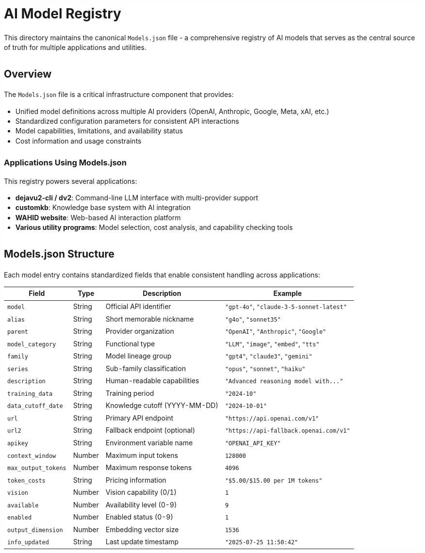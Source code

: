# AI Model Registry

This directory maintains the canonical `Models.json` file - a comprehensive registry of AI models that serves as the central source of truth for multiple applications and utilities.

## Overview

The `Models.json` file is a critical infrastructure component that provides:
- Unified model definitions across multiple AI providers (OpenAI, Anthropic, Google, Meta, xAI, etc.)
- Standardized configuration parameters for consistent API interactions
- Model capabilities, limitations, and availability status
- Cost information and usage constraints

### Applications Using Models.json

This registry powers several applications:
- **dejavu2-cli / dv2**: Command-line LLM interface with multi-provider support
- **customkb**: Knowledge base system with AI integration
- **WAHID website**: Web-based AI interaction platform
- **Various utility programs**: Model selection, cost analysis, and capability checking tools

## Models.json Structure

Each model entry contains standardized fields that enable consistent handling across applications:

| Field | Type | Description | Example |
|-------|------|-------------|---------|
| `model` | String | Official API identifier | `"gpt-4o"`, `"claude-3-5-sonnet-latest"` |
| `alias` | String | Short memorable nickname | `"g4o"`, `"sonnet35"` |
| `parent` | String | Provider organization | `"OpenAI"`, `"Anthropic"`, `"Google"` |
| `model_category` | String | Functional type | `"LLM"`, `"image"`, `"embed"`, `"tts"` |
| `family` | String | Model lineage group | `"gpt4"`, `"claude3"`, `"gemini"` |
| `series` | String | Sub-family classification | `"opus"`, `"sonnet"`, `"haiku"` |
| `description` | String | Human-readable capabilities | `"Advanced reasoning model with..."` |
| `training_data` | String | Training period | `"2024-10"` |
| `data_cutoff_date` | String | Knowledge cutoff (YYYY-MM-DD) | `"2024-10-01"` |
| `url` | String | Primary API endpoint | `"https://api.openai.com/v1"` |
| `url2` | String | Fallback endpoint (optional) | `"https://api-fallback.openai.com/v1"` |
| `apikey` | String | Environment variable name | `"OPENAI_API_KEY"` |
| `context_window` | Number | Maximum input tokens | `128000` |
| `max_output_tokens` | Number | Maximum response tokens | `4096` |
| `token_costs` | String | Pricing information | `"$5.00/$15.00 per 1M tokens"` |
| `vision` | Number | Vision capability (0/1) | `1` |
| `available` | Number | Availability level (0-9) | `9` |
| `enabled` | Number | Enabled status (0-9) | `1` |
| `output_dimension` | Number | Embedding vector size | `1536` |
| `info_updated` | String | Last update timestamp | `"2025-07-25 11:50:42"` |
